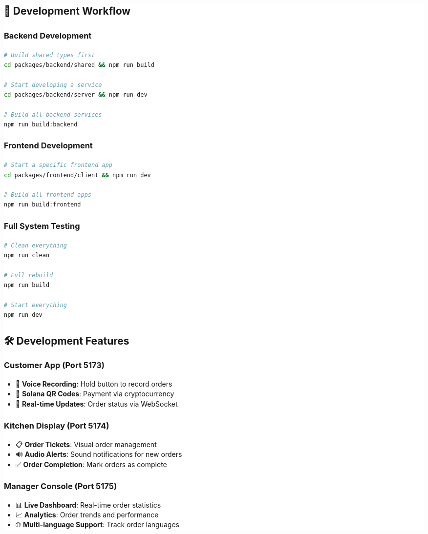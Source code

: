 ## 🎯 Development Workflow

### Backend Development

```bash
# Build shared types first
cd packages/backend/shared && npm run build

# Start developing a service
cd packages/backend/server && npm run dev

# Build all backend services
npm run build:backend
```

### Frontend Development

```bash
# Start a specific frontend app
cd packages/frontend/client && npm run dev

# Build all frontend apps
npm run build:frontend
```

### Full System Testing

```bash
# Clean everything
npm run clean

# Full rebuild
npm run build

# Start everything
npm run dev
```

## 🛠️ Development Features

### Customer App (Port 5173)
- 🎤 **Voice Recording**: Hold button to record orders
- 📱 **Solana QR Codes**: Payment via cryptocurrency
- 🔄 **Real-time Updates**: Order status via WebSocket

### Kitchen Display (Port 5174)
- 📋 **Order Tickets**: Visual order management
- 🔊 **Audio Alerts**: Sound notifications for new orders
- ✅ **Order Completion**: Mark orders as complete

### Manager Console (Port 5175)
- 📊 **Live Dashboard**: Real-time order statistics
- 📈 **Analytics**: Order trends and performance
- 🌐 **Multi-language Support**: Track order languages

